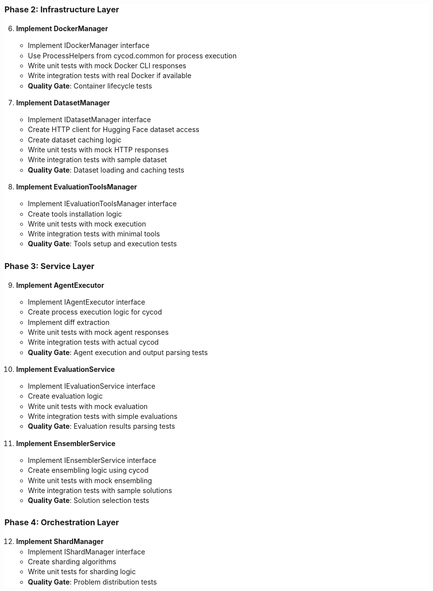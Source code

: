 ### Phase 2: Infrastructure Layer

6. **Implement DockerManager**
   - Implement IDockerManager interface
   - Use ProcessHelpers from cycod.common for process execution
   - Write unit tests with mock Docker CLI responses
   - Write integration tests with real Docker if available
   - **Quality Gate**: Container lifecycle tests

7. **Implement DatasetManager**
   - Implement IDatasetManager interface
   - Create HTTP client for Hugging Face dataset access
   - Create dataset caching logic
   - Write unit tests with mock HTTP responses
   - Write integration tests with sample dataset
   - **Quality Gate**: Dataset loading and caching tests

8. **Implement EvaluationToolsManager**
   - Implement IEvaluationToolsManager interface
   - Create tools installation logic
   - Write unit tests with mock execution
   - Write integration tests with minimal tools
   - **Quality Gate**: Tools setup and execution tests

### Phase 3: Service Layer

9. **Implement AgentExecutor**
   - Implement IAgentExecutor interface
   - Create process execution logic for cycod
   - Implement diff extraction
   - Write unit tests with mock agent responses
   - Write integration tests with actual cycod
   - **Quality Gate**: Agent execution and output parsing tests

10. **Implement EvaluationService**
    - Implement IEvaluationService interface
    - Create evaluation logic
    - Write unit tests with mock evaluation
    - Write integration tests with simple evaluations
    - **Quality Gate**: Evaluation results parsing tests

11. **Implement EnsemblerService**
    - Implement IEnsemblerService interface
    - Create ensembling logic using cycod
    - Write unit tests with mock ensembling
    - Write integration tests with sample solutions
    - **Quality Gate**: Solution selection tests

### Phase 4: Orchestration Layer

12. **Implement ShardManager**
    - Implement IShardManager interface
    - Create sharding algorithms
    - Write unit tests for sharding logic
    - **Quality Gate**: Problem distribution tests
